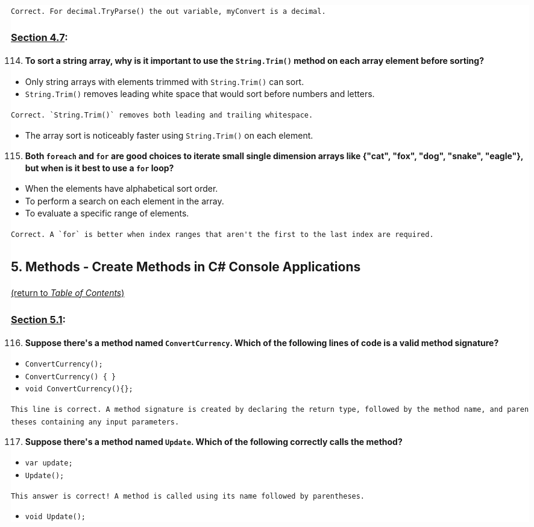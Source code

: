 ```
Correct. For decimal.TryParse() the out variable, myConvert is a decimal.
```

### **<ins>Section 4.7</ins>**:

114. **To sort a string array, why is it important to use the `String.Trim()` method on each array element before sorting?** 

- Only string arrays with elements trimmed with `String.Trim()` can sort.
- `String.Trim()` removes leading white space that would sort before numbers and letters.

```
Correct. `String.Trim()` removes both leading and trailing whitespace.
```

- The array sort is noticeably faster using `String.Trim()` on each element.

115. **Both `foreach` and `for` are good choices to iterate small single dimension arrays like {"cat", "fox", "dog", "snake", "eagle"}, but when is it best to use a `for` loop?** 

- When the elements have alphabetical sort order.
- To perform a search on each element in the array.
- To evaluate a specific range of elements.

```
Correct. A `for` is better when index ranges that aren't the first to the last index are required.
```

## 5. **Methods** - Create Methods in C# Console Applications

[(return to *Table of Contents*)](#table-of-contents)

### **<ins>Section 5.1</ins>**:

116. **Suppose there's a method named `ConvertCurrency`. Which of the following lines of code is a valid method signature?** 

- `ConvertCurrency();`
- `ConvertCurrency() { }`
- `void ConvertCurrency(){};`

```
This line is correct. A method signature is created by declaring the return type, followed by the method name, and parentheses containing any input parameters.
```

117. **Suppose there's a method named `Update`. Which of the following correctly calls the method?** 

- `var update;`
- `Update();`

```
This answer is correct! A method is called using its name followed by parentheses.
```

- `void Update();`
